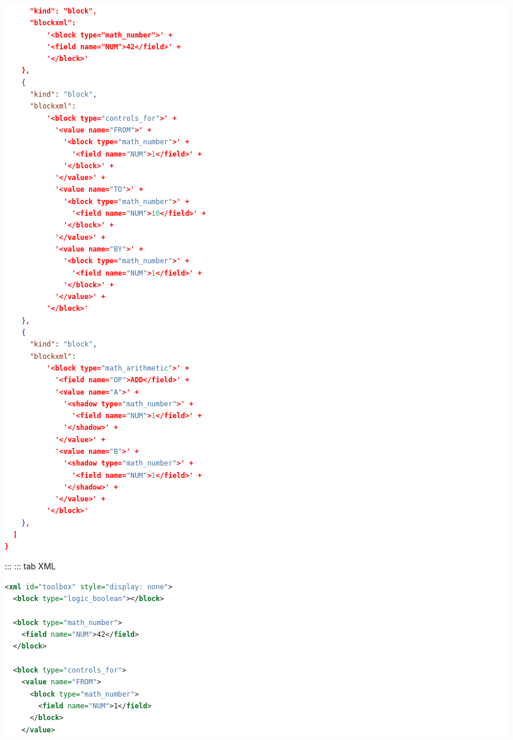 ```json
      "kind": "block",
      "blockxml":
          '<block type="math_number">' +
          '<field name="NUM">42</field>' +
          '</block>'
    },
    {
      "kind": "block",
      "blockxml":
          '<block type="controls_for">' +
            '<value name="FROM">' +
              '<block type="math_number">' +
                '<field name="NUM">1</field>' +
              '</block>' +
            '</value>' +
            '<value name="TO">' +
              '<block type="math_number">' +
                '<field name="NUM">10</field>' +
              '</block>' +
            '</value>' +
            '<value name="BY">' +
              '<block type="math_number">' +
                '<field name="NUM">1</field>' +
              '</block>' +
            '</value>' +
          '</block>'
    },
    {
      "kind": "block",
      "blockxml":
          '<block type="math_arithmetic">' +
            '<field name="OP">ADD</field>' +
            '<value name="A">' +
              '<shadow type="math_number">' +
                '<field name="NUM">1</field>' +
              '</shadow>' +
            '</value>' +
            '<value name="B">' +
              '<shadow type="math_number">' +
                '<field name="NUM">1</field>' +
              '</shadow>' +
            '</value>' +
          '</block>'
    },
  ]
}
```
:::
::: tab XML
```xml
<xml id="toolbox" style="display: none">
  <block type="logic_boolean"></block>

  <block type="math_number">
    <field name="NUM">42</field>
  </block>

  <block type="controls_for">
    <value name="FROM">
      <block type="math_number">
        <field name="NUM">1</field>
      </block>
    </value>
```